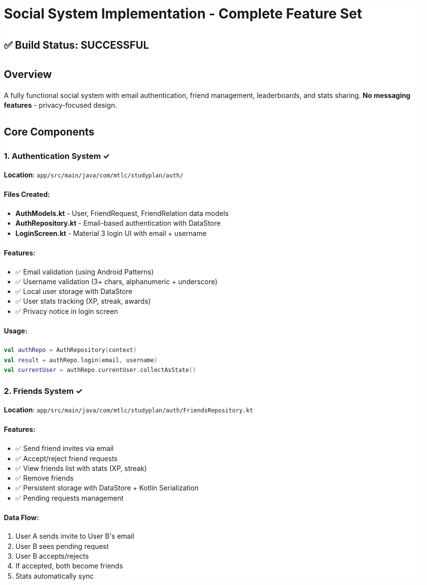 # Social System Implementation - Complete Feature Set

## ✅ Build Status: SUCCESSFUL

## Overview
A fully functional social system with email authentication, friend management, leaderboards, and stats sharing. **No messaging features** - privacy-focused design.

## Core Components

### 1. Authentication System ✓
**Location**: `app/src/main/java/com/mtlc/studyplan/auth/`

#### Files Created:
- **AuthModels.kt** - User, FriendRequest, FriendRelation data models
- **AuthRepository.kt** - Email-based authentication with DataStore
- **LoginScreen.kt** - Material 3 login UI with email + username

#### Features:
- ✅ Email validation (using Android Patterns)
- ✅ Username validation (3+ chars, alphanumeric + underscore)
- ✅ Local user storage with DataStore
- ✅ User stats tracking (XP, streak, awards)
- ✅ Privacy notice in login screen

#### Usage:
```kotlin
val authRepo = AuthRepository(context)
val result = authRepo.login(email, username)
val currentUser = authRepo.currentUser.collectAsState()
```

### 2. Friends System ✓
**Location**: `app/src/main/java/com/mtlc/studyplan/auth/FriendsRepository.kt`

#### Features:
- ✅ Send friend invites via email
- ✅ Accept/reject friend requests
- ✅ View friends list with stats (XP, streak)
- ✅ Remove friends
- ✅ Persistent storage with DataStore + Kotlin Serialization
- ✅ Pending requests management

#### Data Flow:
1. User A sends invite to User B's email
2. User B sees pending request
3. User B accepts/rejects
4. If accepted, both become friends
5. Stats automatically sync
